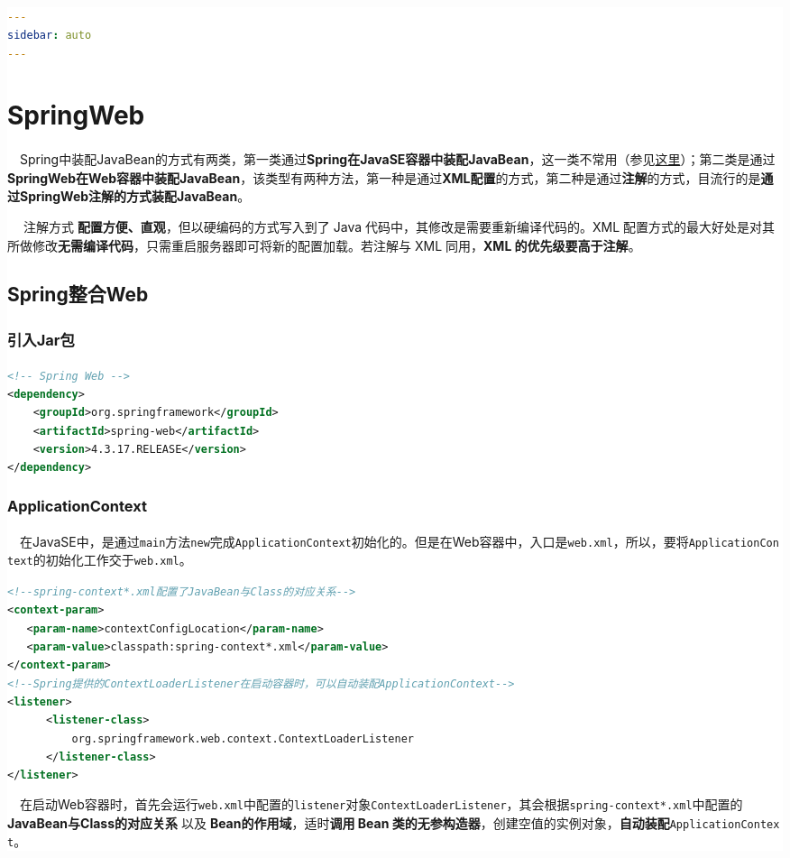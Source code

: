 ```yaml
---
sidebar: auto
---
```


# SpringWeb

​	　Spring中装配JavaBean的方式有两类，第一类通过**Spring在JavaSE容器中装配JavaBean**，这一类不常用（参见[这里](./spring.md#整合spring)）；第二类是通过**SpringWeb在Web容器中装配JavaBean**，该类型有两种方法，第一种是通过**XML配置**的方式，第二种是通过**注解**的方式，目流行的是**通过SpringWeb注解的方式装配JavaBean**。

​	　注解方式 **配置方便、直观**，但以硬编码的方式写入到了 Java 代码中，其修改是需要重新编译代码的。XML 配置方式的最大好处是对其所做修改**无需编译代码**，只需重启服务器即可将新的配置加载。若注解与 XML 同用，**XML 的优先级要高于注解**。



## Spring整合Web

### 引入Jar包

```xml
<!-- Spring Web -->
<dependency>
    <groupId>org.springframework</groupId>
    <artifactId>spring-web</artifactId>
    <version>4.3.17.RELEASE</version>
</dependency>
```



### ApplicationContext

​	　在JavaSE中，是通过`main`方法`new`完成`ApplicationContext`初始化的。但是在Web容器中，入口是`web.xml`，所以，要将`ApplicationContext`的初始化工作交于`web.xml`。

```xml
<!--spring-context*.xml配置了JavaBean与Class的对应关系-->
<context-param>
   <param-name>contextConfigLocation</param-name>
   <param-value>classpath:spring-context*.xml</param-value>
</context-param>
<!--Spring提供的ContextLoaderListener在启动容器时，可以自动装配ApplicationContext-->
<listener>
      <listener-class>
          org.springframework.web.context.ContextLoaderListener
      </listener-class>
</listener>
```

​	　在启动Web容器时，首先会运行`web.xml`中配置的`listener`对象`ContextLoaderListener`，其会根据`spring-context*.xml`中配置的**JavaBean与Class的对应关系** 以及  **Bean的作用域**，适时**调用 Bean 类的无参构造器**，创建空值的实例对象，**自动装配**`ApplicationContext`。

